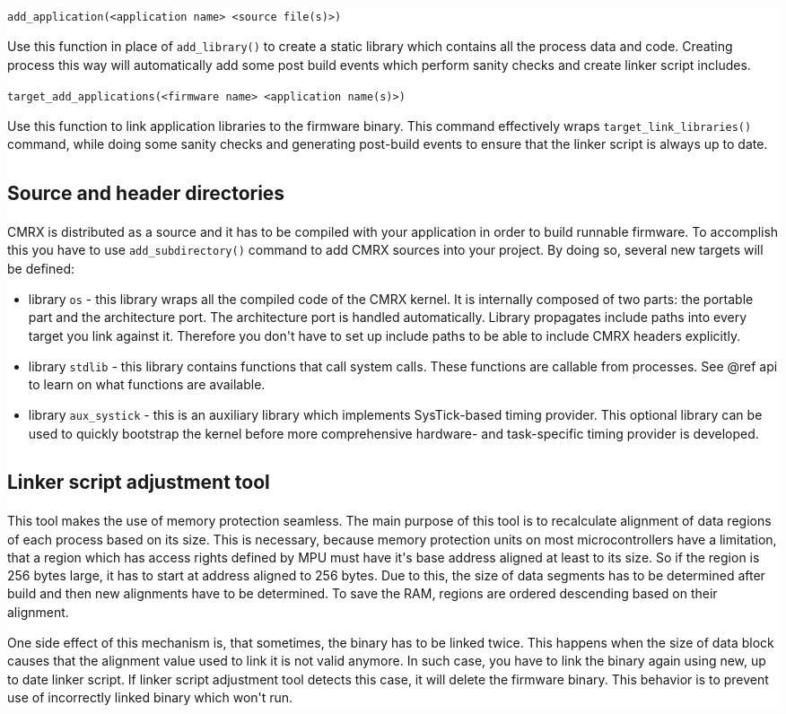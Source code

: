 ~~~~~~~~~~~~~~~~~~~~~~~~~~~~~{.cmake}
add_application(<application name> <source file(s)>)
~~~~~~~~~~~~~~~~~~~~~~~~~~~~~

Use this function in place of `add_library()` to create a static library which contains
all the process data and code. Creating process this way will automatically add some post
build events which perform sanity checks and create linker script includes.

~~~~~~~~~~~~~~~~~~~~~~~~~~~~~{.cmake}
target_add_applications(<firmware name> <application name(s)>)
~~~~~~~~~~~~~~~~~~~~~~~~~~~~~

Use this function to link application libraries to the firmware binary. This command
effectively wraps `target_link_libraries()` command, while doing some sanity checks and
generating post-build events to ensure that the linker script is always up to date.

Source and header directories
-----------------------------

CMRX is distributed as a source and it has to be compiled with your application in order
to build runnable firmware. To accomplish this you have to use `add_subdirectory()`
command to add CMRX sources into your project. By doing so, several new targets will be
defined:

* library `os` - this library wraps all the compiled code of the CMRX kernel. It is
  internally composed of two parts: the portable part and the architecture port. The
  architecture port is handled automatically. Library propagates include paths into every
  target you link against it. Therefore you don't have to set up include paths to be able
  to include CMRX headers explicitly.

* library `stdlib` - this library contains functions that call system calls. These
  functions are callable from processes. See @ref api to learn on what functions are
  available.

* library `aux_systick` - this is an auxiliary library which implements SysTick-based
  timing provider. This optional library can be used to quickly bootstrap the kernel
  before more comprehensive hardware- and task-specific timing provider is developed.

Linker script adjustment tool
-----------------------------

This tool makes the use of memory protection seamless. The main purpose of this tool is to
recalculate alignment of data regions of each process based on its size. This is
necessary, because memory protection units on most microcontrollers have a limitation,
that a region which has access rights defined by MPU must have it's base address aligned
at least to its size. So if the region is 256 bytes large, it has to start at address
aligned to 256 bytes. Due to this, the size of data segments has to be determined after
build and then new alignments have to be determined. To save the RAM, regions are ordered
descending based on their alignment.

One side effect of this mechanism is, that sometimes, the binary has to be linked twice.
This happens when the size of data block causes that the alignment value used to link it
is not valid anymore. In such case, you have to link the binary again using new, up to
date linker script. If linker script adjustment tool detects this case, it will delete the
firmware binary. This behavior is to prevent use of incorrectly linked binary which won't
run.
